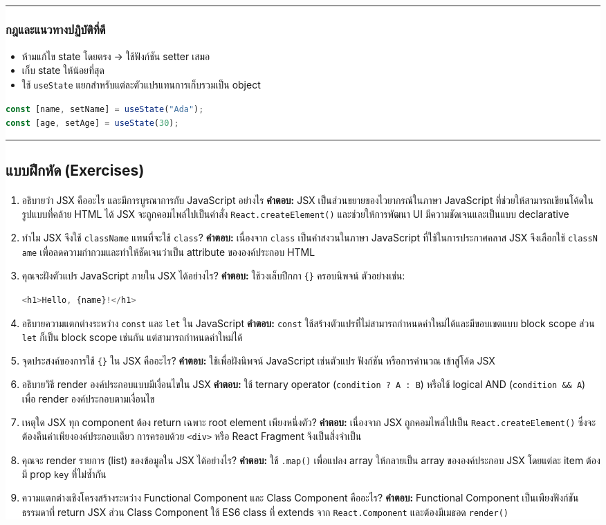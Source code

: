 
---

### กฎและแนวทางปฏิบัติที่ดี

* ห้ามแก้ไข state โดยตรง → ใช้ฟังก์ชัน setter เสมอ
* เก็บ state ให้น้อยที่สุด
* ใช้ `useState` แยกสำหรับแต่ละตัวแปรแทนการเก็บรวมเป็น object

```javascript
const [name, setName] = useState("Ada");
const [age, setAge] = useState(30);
```

---

 

## แบบฝึกหัด (Exercises)

1. อธิบายว่า JSX คืออะไร และมีการบูรณาการกับ JavaScript อย่างไร
   **คำตอบ:** JSX เป็นส่วนขยายของไวยากรณ์ในภาษา JavaScript ที่ช่วยให้สามารถเขียนโค้ดในรูปแบบที่คล้าย HTML ได้ JSX จะถูกคอมไพล์ไปเป็นคำสั่ง `React.createElement()` และช่วยให้การพัฒนา UI มีความชัดเจนและเป็นแบบ declarative

2. ทำไม JSX จึงใช้ `className` แทนที่จะใช้ `class`?
   **คำตอบ:** เนื่องจาก `class` เป็นคำสงวนในภาษา JavaScript ที่ใช้ในการประกาศคลาส JSX จึงเลือกใช้ `className` เพื่อลดความกำกวมและทำให้ชัดเจนว่าเป็น attribute ขององค์ประกอบ HTML

3. คุณจะฝังตัวแปร JavaScript ภายใน JSX ได้อย่างไร?
   **คำตอบ:** ใช้วงเล็บปีกกา `{}` ครอบนิพจน์ ตัวอย่างเช่น:

   ```javascript
   <h1>Hello, {name}!</h1>
   ```

4. อธิบายความแตกต่างระหว่าง `const` และ `let` ใน JavaScript
   **คำตอบ:** `const` ใช้สร้างตัวแปรที่ไม่สามารถกำหนดค่าใหม่ได้และมีขอบเขตแบบ block scope ส่วน `let` ก็เป็น block scope เช่นกัน แต่สามารถกำหนดค่าใหม่ได้

5. จุดประสงค์ของการใช้ `{}` ใน JSX คืออะไร?
   **คำตอบ:** ใช้เพื่อฝังนิพจน์ JavaScript เช่นตัวแปร ฟังก์ชัน หรือการคำนวณ เข้าสู่โค้ด JSX

6. อธิบายวิธี render องค์ประกอบแบบมีเงื่อนไขใน JSX
   **คำตอบ:** ใช้ ternary operator (`condition ? A : B`) หรือใช้ logical AND (`condition && A`) เพื่อ render องค์ประกอบตามเงื่อนไข

7. เหตุใด JSX ทุก component ต้อง return เฉพาะ root element เพียงหนึ่งตัว?
   **คำตอบ:** เนื่องจาก JSX ถูกคอมไพล์ไปเป็น `React.createElement()` ซึ่งจะต้องคืนค่าเพียงองค์ประกอบเดียว การครอบด้วย `<div>` หรือ React Fragment จึงเป็นสิ่งจำเป็น

8. คุณจะ render รายการ (list) ของข้อมูลใน JSX ได้อย่างไร?
   **คำตอบ:** ใช้ `.map()` เพื่อแปลง array ให้กลายเป็น array ขององค์ประกอบ JSX โดยแต่ละ item ต้องมี prop `key` ที่ไม่ซ้ำกัน

9. ความแตกต่างเชิงโครงสร้างระหว่าง Functional Component และ Class Component คืออะไร?
   **คำตอบ:** Functional Component เป็นเพียงฟังก์ชันธรรมดาที่ return JSX ส่วน Class Component ใช้ ES6 class ที่ extends จาก `React.Component` และต้องมีเมธอด `render()`
